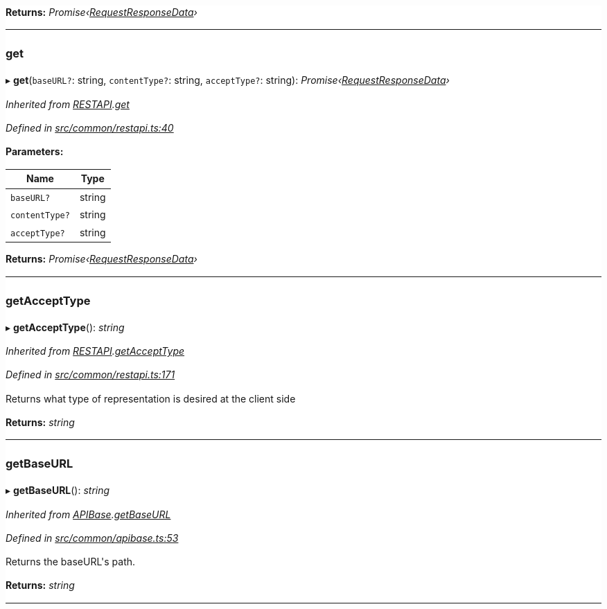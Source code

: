 **Returns:** _Promise‹[RequestResponseData](common_apibase.requestresponsedata)›_

---

### get

▸ **get**(`baseURL?`: string, `contentType?`: string, `acceptType?`: string): _Promise‹[RequestResponseData](common_apibase.requestresponsedata)›_

_Inherited from [RESTAPI](common_restapi.restapi).[get](common_restapi.restapi#get)_

_Defined in [src/common/restapi.ts:40](https://github.com/chain4travel/caminojs/blob/3883166/src/common/restapi.ts#L40)_

**Parameters:**

| Name           | Type   |
| -------------- | ------ |
| `baseURL?`     | string |
| `contentType?` | string |
| `acceptType?`  | string |

**Returns:** _Promise‹[RequestResponseData](common_apibase.requestresponsedata)›_

---

### getAcceptType

▸ **getAcceptType**(): _string_

_Inherited from [RESTAPI](common_restapi.restapi).[getAcceptType](common_restapi.restapi#getaccepttype)_

_Defined in [src/common/restapi.ts:171](https://github.com/chain4travel/caminojs/blob/3883166/src/common/restapi.ts#L171)_

Returns what type of representation is desired at the client side

**Returns:** _string_

---

### getBaseURL

▸ **getBaseURL**(): _string_

_Inherited from [APIBase](common_apibase.apibase).[getBaseURL](common_apibase.apibase#getbaseurl)_

_Defined in [src/common/apibase.ts:53](https://github.com/chain4travel/caminojs/blob/3883166/src/common/apibase.ts#L53)_

Returns the baseURL's path.

**Returns:** _string_

---
